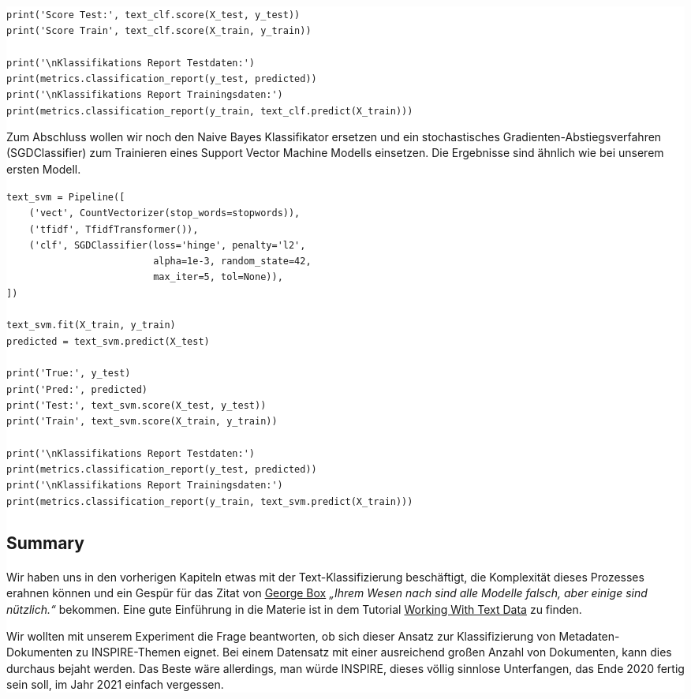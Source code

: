 ```
print('Score Test:', text_clf.score(X_test, y_test))
print('Score Train', text_clf.score(X_train, y_train))

print('\nKlassifikations Report Testdaten:')
print(metrics.classification_report(y_test, predicted))
print('\nKlassifikations Report Trainingsdaten:')
print(metrics.classification_report(y_train, text_clf.predict(X_train)))
```
Zum Abschluss wollen wir noch den Naive Bayes Klassifikator ersetzen und ein stochastisches Gradienten-Abstiegsverfahren (SGDClassifier) zum Trainieren eines Support Vector Machine Modells einsetzen. Die Ergebnisse sind ähnlich wie bei unserem ersten Modell.
```
text_svm = Pipeline([
    ('vect', CountVectorizer(stop_words=stopwords)),
    ('tfidf', TfidfTransformer()),
    ('clf', SGDClassifier(loss='hinge', penalty='l2',
                          alpha=1e-3, random_state=42,
                          max_iter=5, tol=None)),
])

text_svm.fit(X_train, y_train)
predicted = text_svm.predict(X_test)

print('True:', y_test)
print('Pred:', predicted)
print('Test:', text_svm.score(X_test, y_test))
print('Train', text_svm.score(X_train, y_train))

print('\nKlassifikations Report Testdaten:')
print(metrics.classification_report(y_test, predicted))
print('\nKlassifikations Report Trainingsdaten:')
print(metrics.classification_report(y_train, text_svm.predict(X_train)))
```


## Summary
Wir haben uns in den vorherigen Kapiteln etwas mit der Text-Klassifizierung beschäftigt, die Komplexität dieses Prozesses erahnen können und ein Gespür für das Zitat  von [George Box]( https://de.wikipedia.org/wiki/George_Box) *„Ihrem Wesen nach sind alle Modelle falsch, aber einige sind nützlich.“* bekommen. Eine gute Einführung in die Materie ist in dem Tutorial [Working With Text Data]( https://scikit-learn.org/stable/tutorial/text_analytics/working_with_text_data.html) zu finden.

Wir wollten mit unserem Experiment die Frage beantworten, ob sich dieser Ansatz zur Klassifizierung von Metadaten-Dokumenten zu INSPIRE-Themen eignet. Bei einem Datensatz mit einer ausreichend großen Anzahl von Dokumenten, kann dies durchaus bejaht werden. Das Beste wäre allerdings, man würde INSPIRE, dieses völlig sinnlose Unterfangen, das Ende 2020 fertig sein soll, im Jahr 2021 einfach vergessen.
